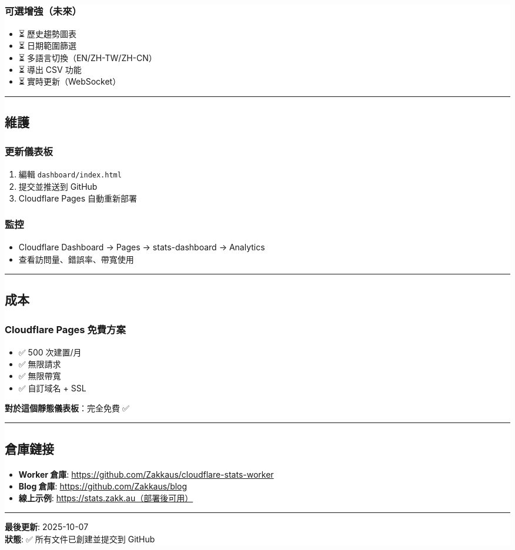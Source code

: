 ### 可選增強（未來）
- ⏳ 歷史趨勢圖表
- ⏳ 日期範圍篩選
- ⏳ 多語言切換（EN/ZH-TW/ZH-CN）
- ⏳ 導出 CSV 功能
- ⏳ 實時更新（WebSocket）

---

## 維護

### 更新儀表板
1. 編輯 `dashboard/index.html`
2. 提交並推送到 GitHub
3. Cloudflare Pages 自動重新部署

### 監控
- Cloudflare Dashboard → Pages → stats-dashboard → Analytics
- 查看訪問量、錯誤率、帶寬使用

---

## 成本

### Cloudflare Pages 免費方案
- ✅ 500 次建置/月
- ✅ 無限請求
- ✅ 無限帶寬
- ✅ 自訂域名 + SSL

**對於這個靜態儀表板**：完全免費 ✅

---

## 倉庫鏈接

- **Worker 倉庫**: https://github.com/Zakkaus/cloudflare-stats-worker
- **Blog 倉庫**: https://github.com/Zakkaus/blog
- **線上示例**: https://stats.zakk.au（部署後可用）

---

**最後更新**: 2025-10-07  
**狀態**: ✅ 所有文件已創建並提交到 GitHub
